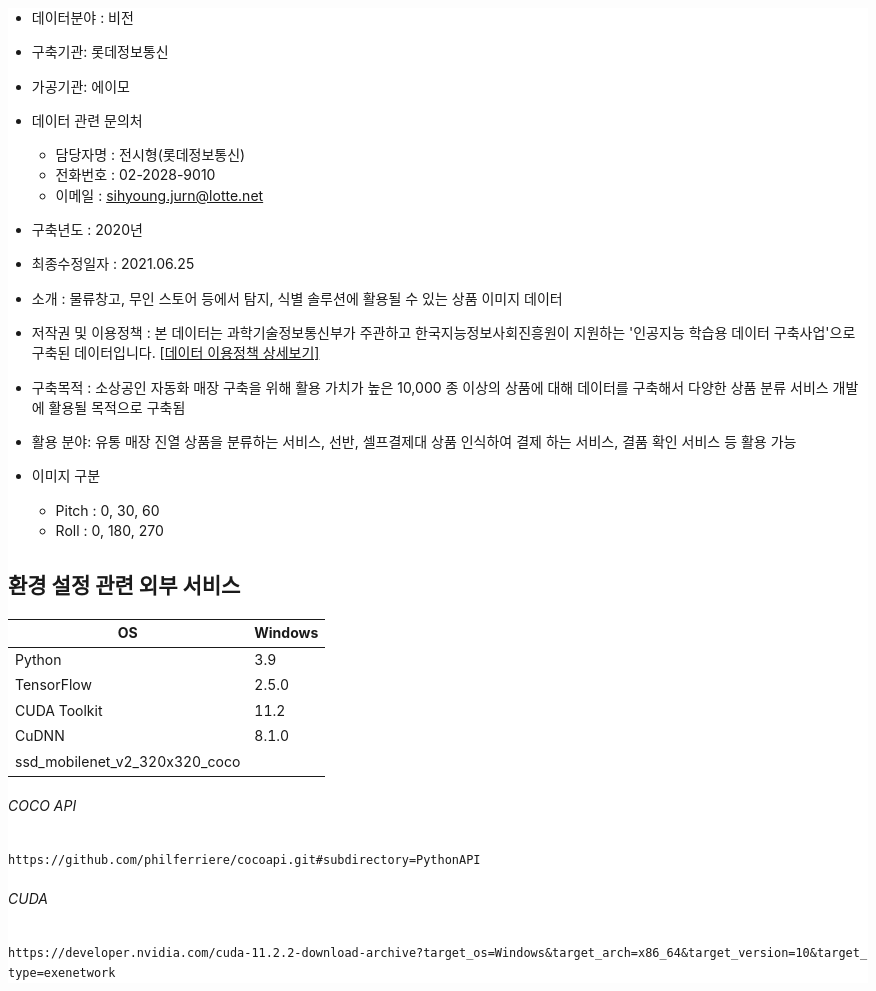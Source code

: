- 데이터분야 : 비전

- 구축기관: 롯데정보통신

- 가공기관: 에이모

- 데이터 관련 문의처 

  - 담당자명 : 전시형(롯데정보통신)
  - 전화번호 : 02-2028-9010
  - 이메일 : sihyoung.jurn@lotte.net

  

- 구축년도 : 2020년

- 최종수정일자 : 2021.06.25

- 소개 :  물류창고, 무인 스토어 등에서 탐지, 식별 솔루션에 활용될 수 있는 상품 이미지 데이터

- 저작권 및 이용정책 : 본 데이터는 과학기술정보통신부가 주관하고 한국지능정보사회진흥원이 지원하는 '인공지능 학습용 데이터 구축사업'으로 구축된 데이터입니다. [[데이터 이용정책 상세보기\]](https://aihub.or.kr/intro/policy#policy-cont-1)

- 구축목적 : 소상공인 자동화 매장 구축을 위해 활용 가치가 높은 10,000 종 이상의 상품에 대해 데이터를 구축해서 다양한 상품 분류 서비스 개발에 활용될 목적으로 구축됨

- 활용 분야: 유통 매장 진열 상품을 분류하는 서비스, 선반, 셀프결제대 상품 인식하여 결제 하는 서비스, 결품 확인 서비스 등 활용 가능

- 이미지 구분

  - Pitch : 0, 30, 60
  - Roll : 0, 180, 270





## 환경 설정 관련 외부 서비스



| OS                            | Windows |
| ----------------------------- | ------- |
| Python                        | 3.9     |
| TensorFlow                    | 2.5.0   |
| CUDA Toolkit                  | 11.2    |
| CuDNN                         | 8.1.0   |
| ssd_mobilenet_v2_320x320_coco |         |



###### COCO API

```null
https://github.com/philferriere/cocoapi.git#subdirectory=PythonAPI
```

###### CUDA

```
https://developer.nvidia.com/cuda-11.2.2-download-archive?target_os=Windows&target_arch=x86_64&target_version=10&target_type=exenetwork
```
